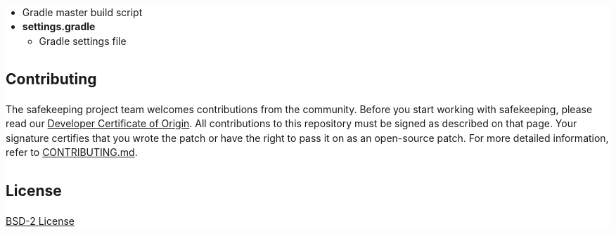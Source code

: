   - Gradle master build script
- **settings.gradle**
  - Gradle settings file


## Contributing

The safekeeping project team welcomes contributions from the community. Before you start working with safekeeping, please
read our [Developer Certificate of Origin](https://cla.vmware.com/dco). All contributions to this repository must be
signed as described on that page. Your signature certifies that you wrote the patch or have the right to pass it on
as an open-source patch. For more detailed information, refer to [CONTRIBUTING.md](CONTRIBUTING.md).

## License
[BSD-2 License](https://github.com/vmware/safekeeping/blob/master/LICENSE.txt)

